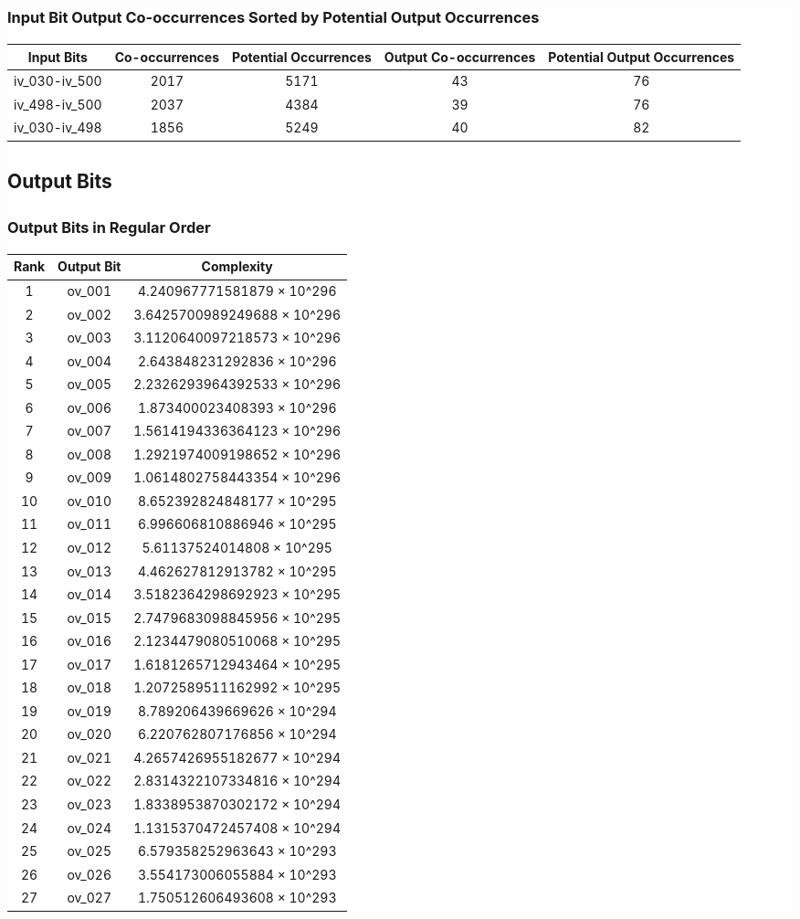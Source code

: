 ### Input Bit Output Co-occurrences Sorted by Potential Output Occurrences

| Input Bits | Co-occurrences | Potential Occurrences | Output Co-occurrences | Potential Output Occurrences |
|:----------:|:--------------:|:---------------------:|:---------------------:|:----------------------------:|
| iv_030-iv_500 | 2017 | 5171 | 43 | 76 |
| iv_498-iv_500 | 2037 | 4384 | 39 | 76 |
| iv_030-iv_498 | 1856 | 5249 | 40 | 82 |

## Output Bits

### Output Bits in Regular Order

| Rank | Output Bit | Complexity |
|:----:|:----------:|:----------:|
| 1 | ov_001 | 4.240967771581879 × 10^296 |
| 2 | ov_002 | 3.6425700989249688 × 10^296 |
| 3 | ov_003 | 3.1120640097218573 × 10^296 |
| 4 | ov_004 | 2.643848231292836 × 10^296 |
| 5 | ov_005 | 2.2326293964392533 × 10^296 |
| 6 | ov_006 | 1.873400023408393 × 10^296 |
| 7 | ov_007 | 1.5614194336364123 × 10^296 |
| 8 | ov_008 | 1.2921974009198652 × 10^296 |
| 9 | ov_009 | 1.0614802758443354 × 10^296 |
| 10 | ov_010 | 8.652392824848177 × 10^295 |
| 11 | ov_011 | 6.996606810886946 × 10^295 |
| 12 | ov_012 | 5.61137524014808 × 10^295 |
| 13 | ov_013 | 4.462627812913782 × 10^295 |
| 14 | ov_014 | 3.5182364298692923 × 10^295 |
| 15 | ov_015 | 2.7479683098845956 × 10^295 |
| 16 | ov_016 | 2.1234479080510068 × 10^295 |
| 17 | ov_017 | 1.6181265712943464 × 10^295 |
| 18 | ov_018 | 1.2072589511162992 × 10^295 |
| 19 | ov_019 | 8.789206439669626 × 10^294 |
| 20 | ov_020 | 6.220762807176856 × 10^294 |
| 21 | ov_021 | 4.2657426955182677 × 10^294 |
| 22 | ov_022 | 2.8314322107334816 × 10^294 |
| 23 | ov_023 | 1.8338953870302172 × 10^294 |
| 24 | ov_024 | 1.1315370472457408 × 10^294 |
| 25 | ov_025 | 6.579358252963643 × 10^293 |
| 26 | ov_026 | 3.554173006055884 × 10^293 |
| 27 | ov_027 | 1.750512606493608 × 10^293 |